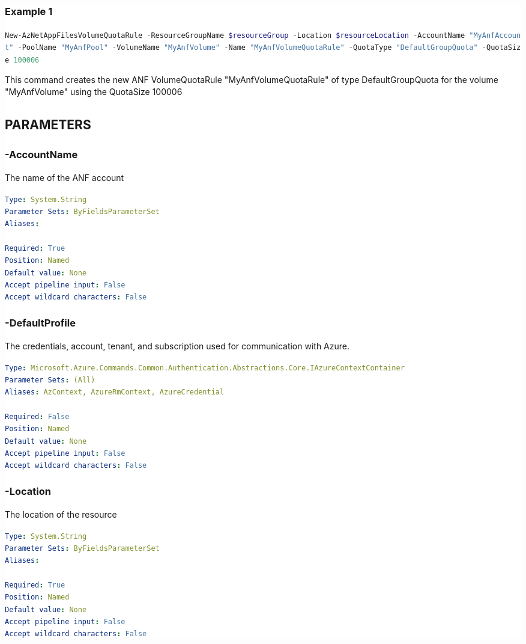 ### Example 1
```powershell
New-AzNetAppFilesVolumeQuotaRule -ResourceGroupName $resourceGroup -Location $resourceLocation -AccountName "MyAnfAccount" -PoolName "MyAnfPool" -VolumeName "MyAnfVolume" -Name "MyAnfVolumeQuotaRule" -QuotaType "DefaultGroupQuota" -QuotaSize 100006
```

This command creates the new ANF VolumeQuotaRule "MyAnfVolumeQuotaRule" of type DefaultGroupQuota for the volume "MyAnfVolume" using the QuotaSize 100006

## PARAMETERS

### -AccountName
The name of the ANF account

```yaml
Type: System.String
Parameter Sets: ByFieldsParameterSet
Aliases:

Required: True
Position: Named
Default value: None
Accept pipeline input: False
Accept wildcard characters: False
```

### -DefaultProfile
The credentials, account, tenant, and subscription used for communication with Azure.

```yaml
Type: Microsoft.Azure.Commands.Common.Authentication.Abstractions.Core.IAzureContextContainer
Parameter Sets: (All)
Aliases: AzContext, AzureRmContext, AzureCredential

Required: False
Position: Named
Default value: None
Accept pipeline input: False
Accept wildcard characters: False
```

### -Location
The location of the resource

```yaml
Type: System.String
Parameter Sets: ByFieldsParameterSet
Aliases:

Required: True
Position: Named
Default value: None
Accept pipeline input: False
Accept wildcard characters: False
```

